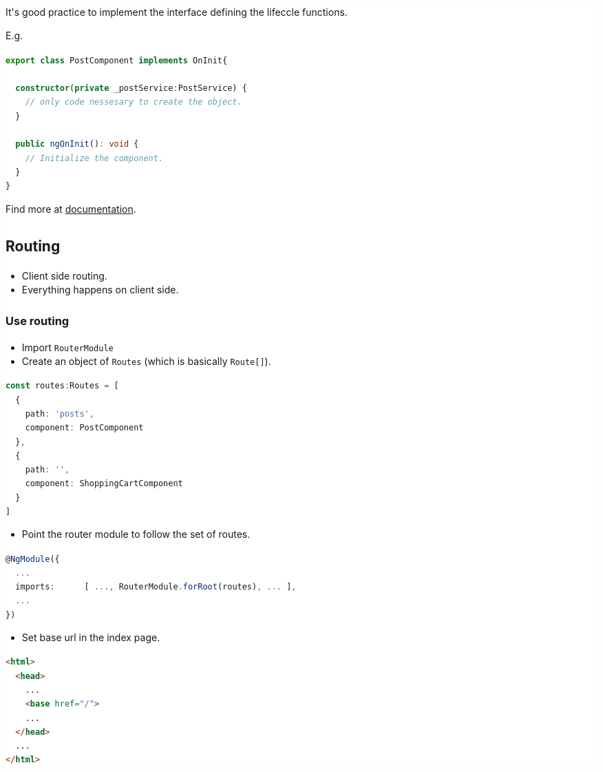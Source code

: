 It's good practice to implement the interface defining the lifeccle functions.

E.g.

```typescript
export class PostComponent implements OnInit{

  constructor(private _postService:PostService) {
    // only code nessesary to create the object.
  }

  public ngOnInit(): void {
    // Initialize the component.
  }
}
```

Find more at [documentation](https://angular.io/guide/lifecycle-hooks).

## Routing

- Client side routing.
- Everything happens on client side.

### Use routing

- Import `RouterModule`
- Create an object of `Routes` (which is basically `Route[]`).

```typescript
const routes:Routes = [
  {
    path: 'posts',
    component: PostComponent
  },
  {
    path: '',
    component: ShoppingCartComponent
  }
]
```

- Point the router module to follow the set of routes.

```typescript
@NgModule({
  ...
  imports:      [ ..., RouterModule.forRoot(routes), ... ],
  ...
})
```

- Set base url in the index page.

```html
<html>
  <head>
    ...
    <base href="/">
    ...
  </head>
  ...
</html>
```
